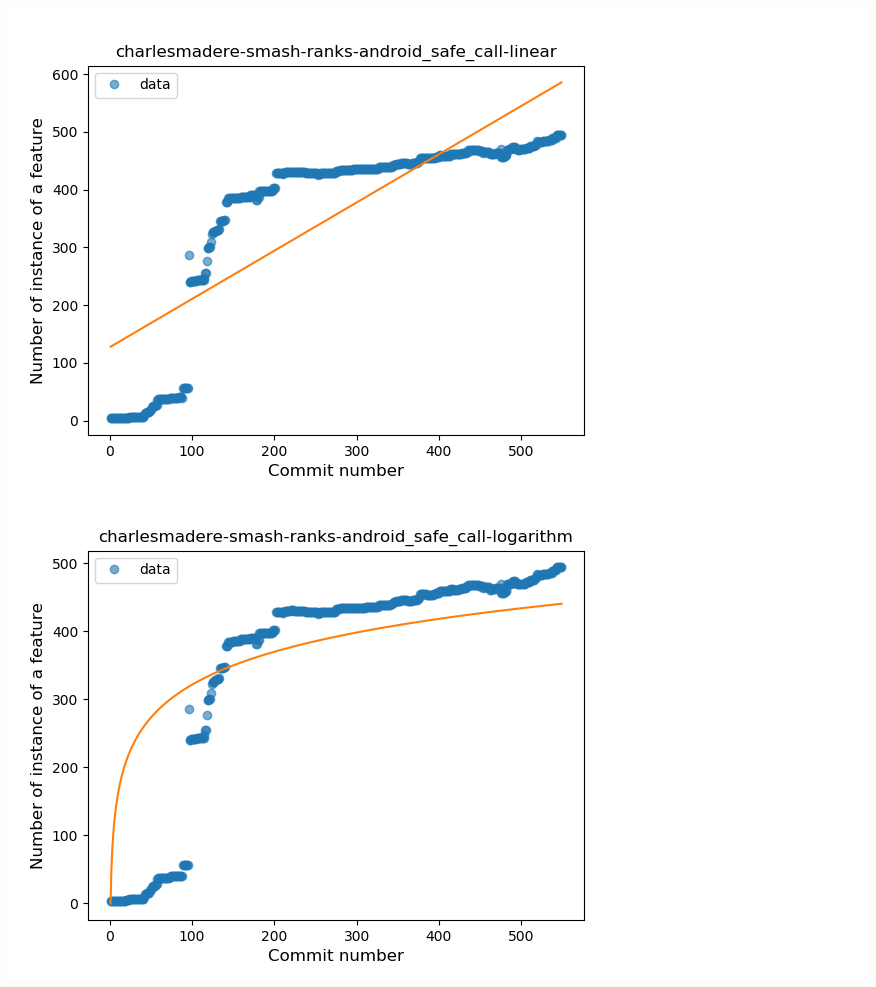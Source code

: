 ![charlesmadere-smash-ranks-android T1](../plots/charlesmadere-smash-ranks-android_safe_call_T1.png)
![charlesmadere-smash-ranks-android T6](../plots/charlesmadere-smash-ranks-android_safe_call_T6.png)
